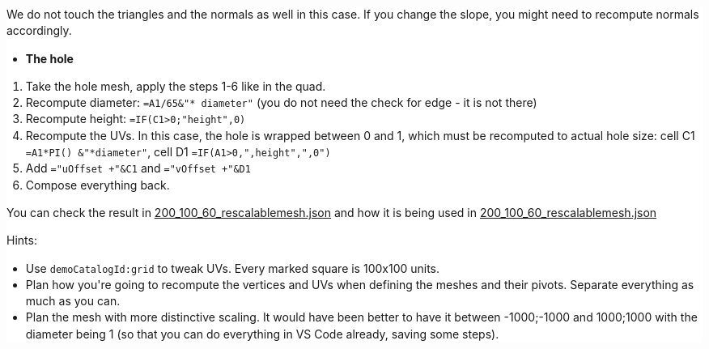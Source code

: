We do not touch the triangles and the normals as well in this case. If you change the slope, you might need to recompute normals accordingly.

* **The hole**

1. Take the hole mesh, apply the steps 1-6 like in the quad.
2. Recompute diameter: `=A1/65&"* diameter"` (you do not need the check for edge - it is not there)
3. Recompute height: `=IF(C1>0;"height",0)`
4. Recompute the UVs. In this case, the hole is wrapped between 0 and 1, which must be recomputed to actual hole size: cell C1 `=A1*PI() &"*diameter"`, cell D1 `=IF(A1>0,",height",",0")`
5. Add `="uOffset +"&C1` and `="vOffset +"&D1`
6. Compose everything back.

You can check the result in [200\_100\_60\_rescalablemesh.json](examples/200\_100\_60\_rescalablemesh.json) and how it is being used in [200\_100\_60\_rescalablemesh.json](examples/200\_100\_60\_rescalablemesh.json)

Hints:

* Use `demoCatalogId:grid` to tweak UVs. Every marked square is 100x100 units.
* Plan how you're going to recompute the vertices and UVs when defining the meshes and their pivots. Separate everything as much as you can.
* Plan the mesh with more distinctive scaling. It would have been better to have it between -1000;-1000 and 1000;1000 with the diameter being 1 (so that you can do everything in VS Code already, saving some steps).
